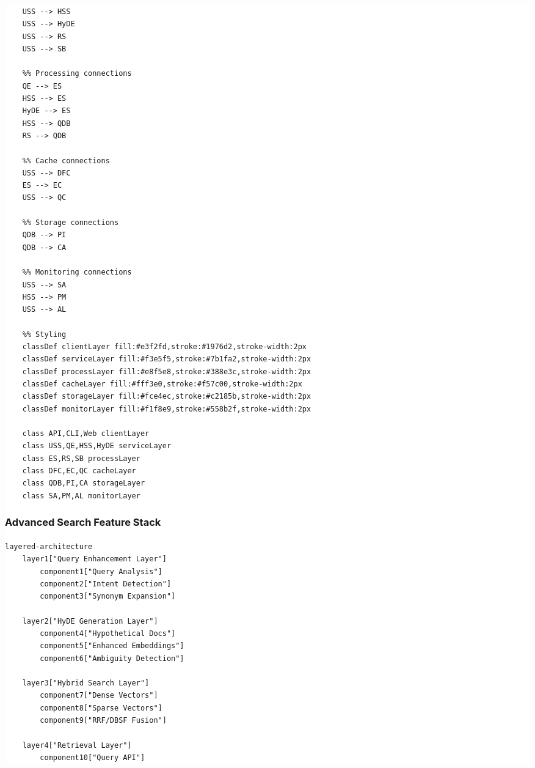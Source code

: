 ```mermaid
    USS --> HSS
    USS --> HyDE
    USS --> RS
    USS --> SB
    
    %% Processing connections
    QE --> ES
    HSS --> ES
    HyDE --> ES
    HSS --> QDB
    RS --> QDB
    
    %% Cache connections
    USS --> DFC
    ES --> EC
    USS --> QC
    
    %% Storage connections
    QDB --> PI
    QDB --> CA
    
    %% Monitoring connections
    USS --> SA
    HSS --> PM
    USS --> AL
    
    %% Styling
    classDef clientLayer fill:#e3f2fd,stroke:#1976d2,stroke-width:2px
    classDef serviceLayer fill:#f3e5f5,stroke:#7b1fa2,stroke-width:2px
    classDef processLayer fill:#e8f5e8,stroke:#388e3c,stroke-width:2px
    classDef cacheLayer fill:#fff3e0,stroke:#f57c00,stroke-width:2px
    classDef storageLayer fill:#fce4ec,stroke:#c2185b,stroke-width:2px
    classDef monitorLayer fill:#f1f8e9,stroke:#558b2f,stroke-width:2px
    
    class API,CLI,Web clientLayer
    class USS,QE,HSS,HyDE serviceLayer
    class ES,RS,SB processLayer
    class DFC,EC,QC cacheLayer
    class QDB,PI,CA storageLayer
    class SA,PM,AL monitorLayer
```

### Advanced Search Feature Stack

```mermaid
layered-architecture
    layer1["Query Enhancement Layer"]
        component1["Query Analysis"]
        component2["Intent Detection"]
        component3["Synonym Expansion"]
    
    layer2["HyDE Generation Layer"]
        component4["Hypothetical Docs"]
        component5["Enhanced Embeddings"]
        component6["Ambiguity Detection"]
    
    layer3["Hybrid Search Layer"]
        component7["Dense Vectors"]
        component8["Sparse Vectors"]
        component9["RRF/DBSF Fusion"]
    
    layer4["Retrieval Layer"]
        component10["Query API"]
```